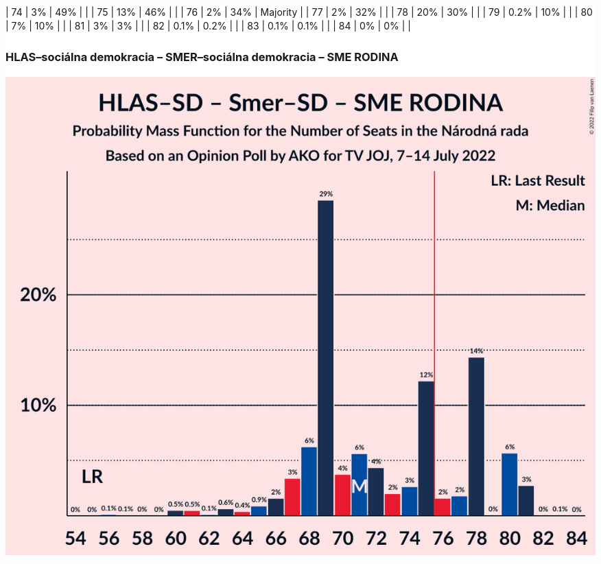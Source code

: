 | 74 | 3% | 49% |  |
| 75 | 13% | 46% |  |
| 76 | 2% | 34% | Majority |
| 77 | 2% | 32% |  |
| 78 | 20% | 30% |  |
| 79 | 0.2% | 10% |  |
| 80 | 7% | 10% |  |
| 81 | 3% | 3% |  |
| 82 | 0.1% | 0.2% |  |
| 83 | 0.1% | 0.1% |  |
| 84 | 0% | 0% |  |

### HLAS–sociálna demokracia – SMER–sociálna demokracia – SME RODINA

![Graph with seats probability mass function not yet produced](2022-07-14-AKO-coalitions-seats-pmf-hlas–sd–smer–sd–smerodina.png "Seats Probability Mass Function")
